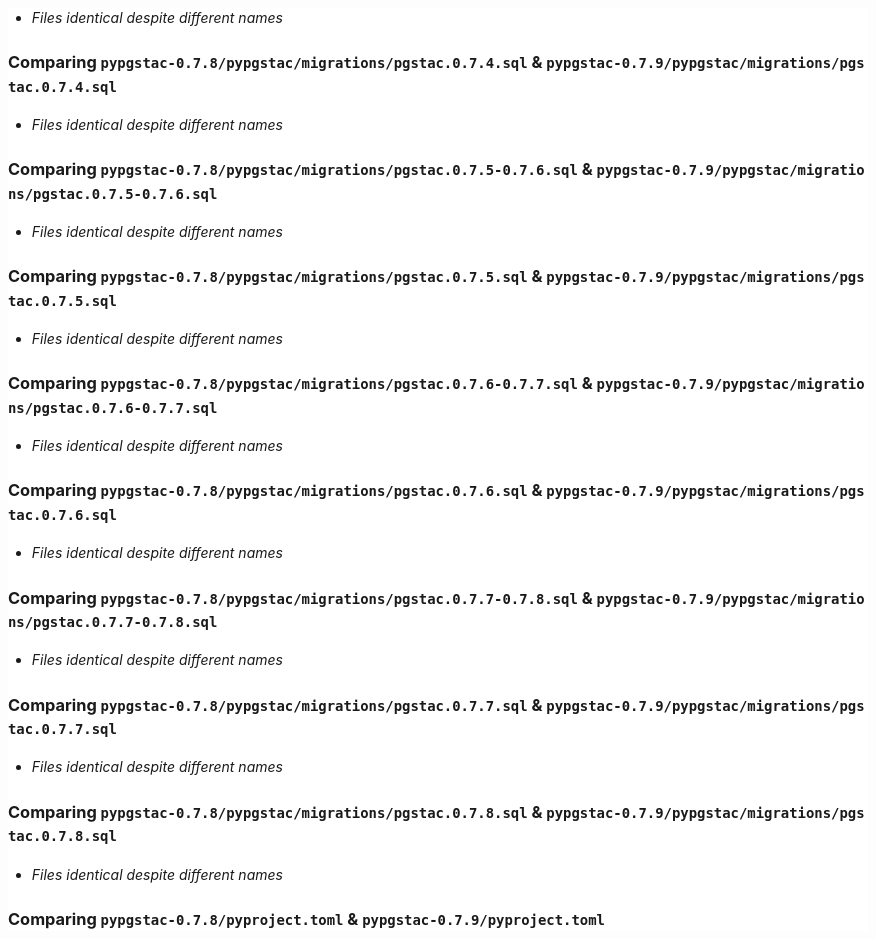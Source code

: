  * *Files identical despite different names*

### Comparing `pypgstac-0.7.8/pypgstac/migrations/pgstac.0.7.4.sql` & `pypgstac-0.7.9/pypgstac/migrations/pgstac.0.7.4.sql`

 * *Files identical despite different names*

### Comparing `pypgstac-0.7.8/pypgstac/migrations/pgstac.0.7.5-0.7.6.sql` & `pypgstac-0.7.9/pypgstac/migrations/pgstac.0.7.5-0.7.6.sql`

 * *Files identical despite different names*

### Comparing `pypgstac-0.7.8/pypgstac/migrations/pgstac.0.7.5.sql` & `pypgstac-0.7.9/pypgstac/migrations/pgstac.0.7.5.sql`

 * *Files identical despite different names*

### Comparing `pypgstac-0.7.8/pypgstac/migrations/pgstac.0.7.6-0.7.7.sql` & `pypgstac-0.7.9/pypgstac/migrations/pgstac.0.7.6-0.7.7.sql`

 * *Files identical despite different names*

### Comparing `pypgstac-0.7.8/pypgstac/migrations/pgstac.0.7.6.sql` & `pypgstac-0.7.9/pypgstac/migrations/pgstac.0.7.6.sql`

 * *Files identical despite different names*

### Comparing `pypgstac-0.7.8/pypgstac/migrations/pgstac.0.7.7-0.7.8.sql` & `pypgstac-0.7.9/pypgstac/migrations/pgstac.0.7.7-0.7.8.sql`

 * *Files identical despite different names*

### Comparing `pypgstac-0.7.8/pypgstac/migrations/pgstac.0.7.7.sql` & `pypgstac-0.7.9/pypgstac/migrations/pgstac.0.7.7.sql`

 * *Files identical despite different names*

### Comparing `pypgstac-0.7.8/pypgstac/migrations/pgstac.0.7.8.sql` & `pypgstac-0.7.9/pypgstac/migrations/pgstac.0.7.8.sql`

 * *Files identical despite different names*

### Comparing `pypgstac-0.7.8/pyproject.toml` & `pypgstac-0.7.9/pyproject.toml`

